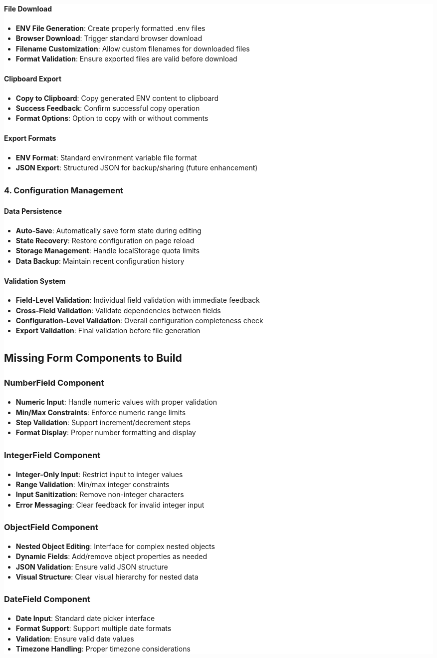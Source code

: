 #### File Download
- **ENV File Generation**: Create properly formatted .env files
- **Browser Download**: Trigger standard browser download
- **Filename Customization**: Allow custom filenames for downloaded files
- **Format Validation**: Ensure exported files are valid before download

#### Clipboard Export
- **Copy to Clipboard**: Copy generated ENV content to clipboard
- **Success Feedback**: Confirm successful copy operation
- **Format Options**: Option to copy with or without comments

#### Export Formats
- **ENV Format**: Standard environment variable file format
- **JSON Export**: Structured JSON for backup/sharing (future enhancement)

### 4. Configuration Management

#### Data Persistence
- **Auto-Save**: Automatically save form state during editing
- **State Recovery**: Restore configuration on page reload
- **Storage Management**: Handle localStorage quota limits
- **Data Backup**: Maintain recent configuration history

#### Validation System
- **Field-Level Validation**: Individual field validation with immediate feedback
- **Cross-Field Validation**: Validate dependencies between fields
- **Configuration-Level Validation**: Overall configuration completeness check
- **Export Validation**: Final validation before file generation

## Missing Form Components to Build

### NumberField Component
- **Numeric Input**: Handle numeric values with proper validation
- **Min/Max Constraints**: Enforce numeric range limits
- **Step Validation**: Support increment/decrement steps
- **Format Display**: Proper number formatting and display

### IntegerField Component
- **Integer-Only Input**: Restrict input to integer values
- **Range Validation**: Min/max integer constraints
- **Input Sanitization**: Remove non-integer characters
- **Error Messaging**: Clear feedback for invalid integer input

### ObjectField Component
- **Nested Object Editing**: Interface for complex nested objects
- **Dynamic Fields**: Add/remove object properties as needed
- **JSON Validation**: Ensure valid JSON structure
- **Visual Structure**: Clear visual hierarchy for nested data

### DateField Component
- **Date Input**: Standard date picker interface
- **Format Support**: Support multiple date formats
- **Validation**: Ensure valid date values
- **Timezone Handling**: Proper timezone considerations
